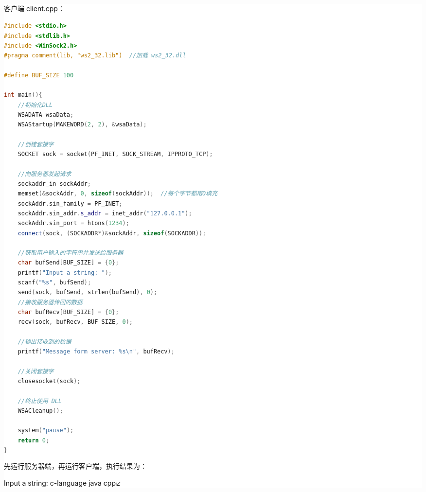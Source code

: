 客户端 client.cpp：

```c++
#include <stdio.h>
#include <stdlib.h>
#include <WinSock2.h>
#pragma comment(lib, "ws2_32.lib")  //加载 ws2_32.dll

#define BUF_SIZE 100

int main(){
    //初始化DLL
    WSADATA wsaData;
    WSAStartup(MAKEWORD(2, 2), &wsaData);

    //创建套接字
    SOCKET sock = socket(PF_INET, SOCK_STREAM, IPPROTO_TCP);

    //向服务器发起请求
    sockaddr_in sockAddr;
    memset(&sockAddr, 0, sizeof(sockAddr));  //每个字节都用0填充
    sockAddr.sin_family = PF_INET;
    sockAddr.sin_addr.s_addr = inet_addr("127.0.0.1");
    sockAddr.sin_port = htons(1234);
    connect(sock, (SOCKADDR*)&sockAddr, sizeof(SOCKADDR));
    
    //获取用户输入的字符串并发送给服务器
    char bufSend[BUF_SIZE] = {0};
    printf("Input a string: ");
    scanf("%s", bufSend);
    send(sock, bufSend, strlen(bufSend), 0);
    //接收服务器传回的数据
    char bufRecv[BUF_SIZE] = {0};
    recv(sock, bufRecv, BUF_SIZE, 0);

    //输出接收到的数据
    printf("Message form server: %s\n", bufRecv);

    //关闭套接字
    closesocket(sock);

    //终止使用 DLL
    WSACleanup();

    system("pause");
    return 0;
}
```

先运行服务器端，再运行客户端，执行结果为：

Input a string: c-language java cpp↙
